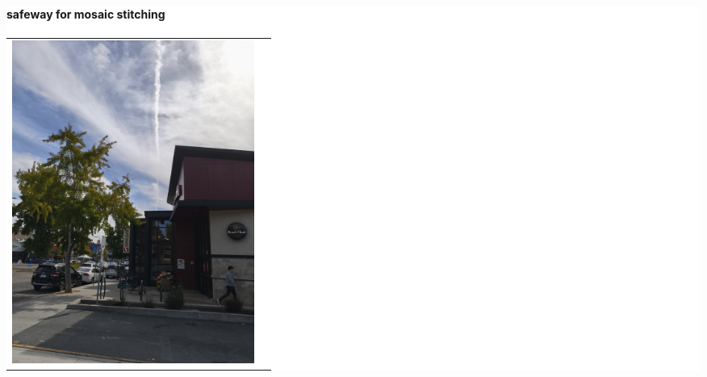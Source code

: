 #### safeway for mosaic stitching
<div align="middle">
<table>
    <tr>
        <td>
            <img src="../proj4/out/safeway-0.jpg" width=300>
        </td>
        <td>